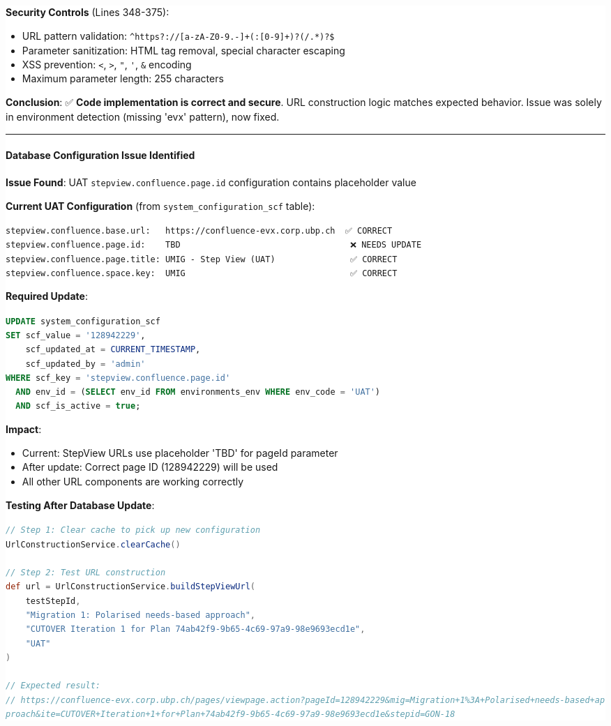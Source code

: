 **Security Controls** (Lines 348-375):

- URL pattern validation: `^https?://[a-zA-Z0-9.-]+(:[0-9]+)?(/.*)?$`
- Parameter sanitization: HTML tag removal, special character escaping
- XSS prevention: `<`, `>`, `"`, `'`, `&` encoding
- Maximum parameter length: 255 characters

**Conclusion**: ✅ **Code implementation is correct and secure**. URL construction logic matches expected behavior. Issue was solely in environment detection (missing 'evx' pattern), now fixed.

---

#### Database Configuration Issue Identified

**Issue Found**: UAT `stepview.confluence.page.id` configuration contains placeholder value

**Current UAT Configuration** (from `system_configuration_scf` table):

```
stepview.confluence.base.url:   https://confluence-evx.corp.ubp.ch  ✅ CORRECT
stepview.confluence.page.id:    TBD                                  ❌ NEEDS UPDATE
stepview.confluence.page.title: UMIG - Step View (UAT)               ✅ CORRECT
stepview.confluence.space.key:  UMIG                                 ✅ CORRECT
```

**Required Update**:

```sql
UPDATE system_configuration_scf
SET scf_value = '128942229',
    scf_updated_at = CURRENT_TIMESTAMP,
    scf_updated_by = 'admin'
WHERE scf_key = 'stepview.confluence.page.id'
  AND env_id = (SELECT env_id FROM environments_env WHERE env_code = 'UAT')
  AND scf_is_active = true;
```

**Impact**:

- Current: StepView URLs use placeholder 'TBD' for pageId parameter
- After update: Correct page ID (128942229) will be used
- All other URL components are working correctly

**Testing After Database Update**:

```groovy
// Step 1: Clear cache to pick up new configuration
UrlConstructionService.clearCache()

// Step 2: Test URL construction
def url = UrlConstructionService.buildStepViewUrl(
    testStepId,
    "Migration 1: Polarised needs-based approach",
    "CUTOVER Iteration 1 for Plan 74ab42f9-9b65-4c69-97a9-98e9693ecd1e",
    "UAT"
)

// Expected result:
// https://confluence-evx.corp.ubp.ch/pages/viewpage.action?pageId=128942229&mig=Migration+1%3A+Polarised+needs-based+approach&ite=CUTOVER+Iteration+1+for+Plan+74ab42f9-9b65-4c69-97a9-98e9693ecd1e&stepid=GON-18
```
